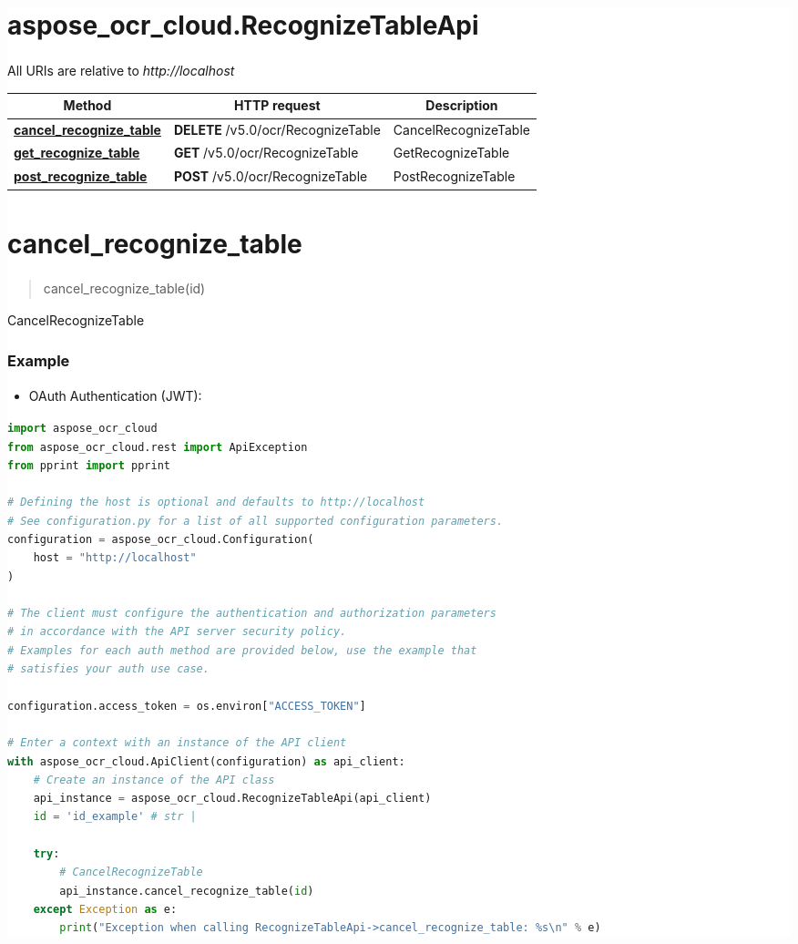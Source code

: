 # aspose_ocr_cloud.RecognizeTableApi

All URIs are relative to *http://localhost*

Method | HTTP request | Description
------------- | ------------- | -------------
[**cancel_recognize_table**](RecognizeTableApi.md#cancel_recognize_table) | **DELETE** /v5.0/ocr/RecognizeTable | CancelRecognizeTable
[**get_recognize_table**](RecognizeTableApi.md#get_recognize_table) | **GET** /v5.0/ocr/RecognizeTable | GetRecognizeTable
[**post_recognize_table**](RecognizeTableApi.md#post_recognize_table) | **POST** /v5.0/ocr/RecognizeTable | PostRecognizeTable


# **cancel_recognize_table**
> cancel_recognize_table(id)

CancelRecognizeTable

### Example

* OAuth Authentication (JWT):

```python
import aspose_ocr_cloud
from aspose_ocr_cloud.rest import ApiException
from pprint import pprint

# Defining the host is optional and defaults to http://localhost
# See configuration.py for a list of all supported configuration parameters.
configuration = aspose_ocr_cloud.Configuration(
    host = "http://localhost"
)

# The client must configure the authentication and authorization parameters
# in accordance with the API server security policy.
# Examples for each auth method are provided below, use the example that
# satisfies your auth use case.

configuration.access_token = os.environ["ACCESS_TOKEN"]

# Enter a context with an instance of the API client
with aspose_ocr_cloud.ApiClient(configuration) as api_client:
    # Create an instance of the API class
    api_instance = aspose_ocr_cloud.RecognizeTableApi(api_client)
    id = 'id_example' # str | 

    try:
        # CancelRecognizeTable
        api_instance.cancel_recognize_table(id)
    except Exception as e:
        print("Exception when calling RecognizeTableApi->cancel_recognize_table: %s\n" % e)
```
